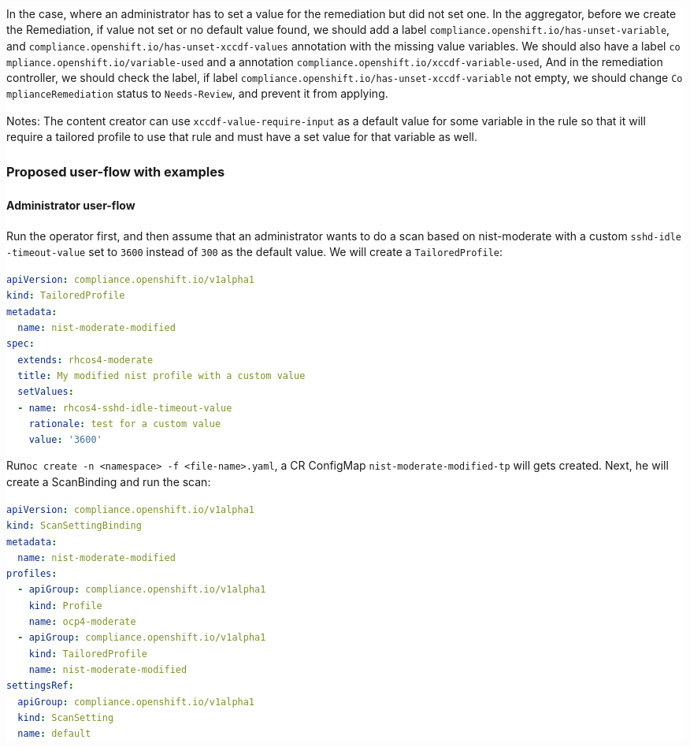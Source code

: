 
In the case, where an administrator has to set a value for the remediation but did not set one.
In the aggregator, before we create the Remediation, if value not set or no default value found,
we should add a label `compliance.openshift.io/has-unset-variable`, and `compliance.openshift.io/has-unset-xccdf-values` 
annotation with the missing value variables. We should also have a label `compliance.openshift.io/variable-used` and a annotation
`compliance.openshift.io/xccdf-variable-used`, And in the remediation controller, we should check the label,
if label `compliance.openshift.io/has-unset-xccdf-variable` not empty, we should change
`ComplianceRemediation` status to `Needs-Review`, and prevent it from applying.

Notes: The content creator can use `xccdf-value-require-input` as a default value for some variable in the rule so that it will require a tailored profile to use that rule and must have a set value for that variable as well. 

### Proposed user-flow with examples

#### Administrator user-flow
Run the operator first, and then assume that an administrator wants
to do a scan based on nist-moderate with a custom `sshd-idle-timeout-value` set to 
`3600` instead of `300` as the default value. We will create a `TailoredProfile`:
```yaml
apiVersion: compliance.openshift.io/v1alpha1
kind: TailoredProfile
metadata:
  name: nist-moderate-modified
spec:
  extends: rhcos4-moderate
  title: My modified nist profile with a custom value
  setValues:
  - name: rhcos4-sshd-idle-timeout-value
    rationale: test for a custom value
    value: '3600'
```

Run`oc create -n <namespace> -f <file-name>.yaml`, a CR ConfigMap
`nist-moderate-modified-tp` will gets created. Next, he will create a ScanBinding
and run the scan:

```yaml
apiVersion: compliance.openshift.io/v1alpha1
kind: ScanSettingBinding
metadata:
  name: nist-moderate-modified
profiles:
  - apiGroup: compliance.openshift.io/v1alpha1
    kind: Profile
    name: ocp4-moderate
  - apiGroup: compliance.openshift.io/v1alpha1
    kind: TailoredProfile
    name: nist-moderate-modified
settingsRef:
  apiGroup: compliance.openshift.io/v1alpha1
  kind: ScanSetting
  name: default
  ```
